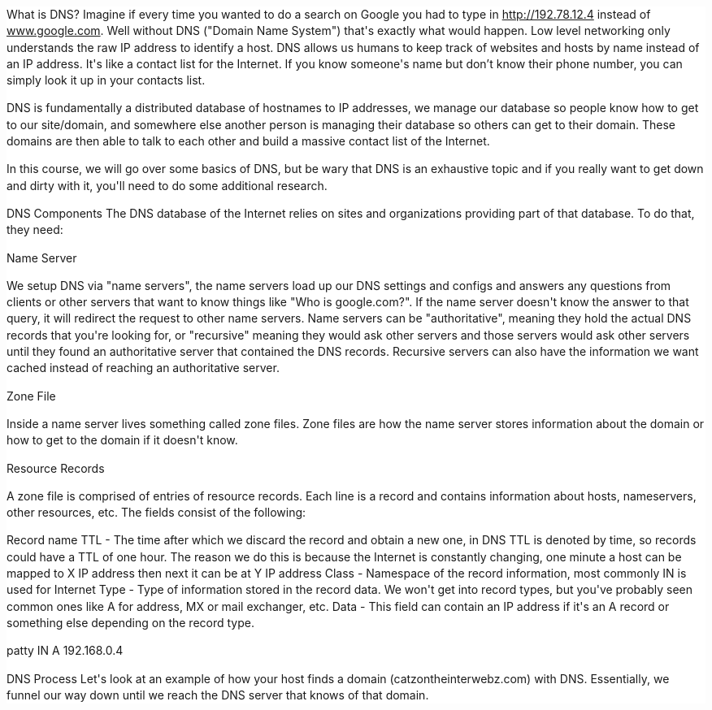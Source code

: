 What is DNS?
Imagine if every time you wanted to do a search on Google you had to type in http://192.78.12.4 instead of www.google.com. Well without DNS ("Domain Name System") that's exactly what would happen. Low level networking only understands the raw IP address to identify a host. DNS allows us humans to keep track of websites and hosts by name instead of an IP address. It's like a contact list for the Internet. If you know someone's name but don’t know their phone number, you can simply look it up in your contacts list.

DNS is fundamentally a distributed database of hostnames to IP addresses, we manage our database so people know how to get to our site/domain, and somewhere else another person is managing their database so others can get to their domain. These domains are then able to talk to each other and build a massive contact list of the Internet.

In this course, we will go over some basics of DNS, but be wary that DNS is an exhaustive topic and if you really want to get down and dirty with it, you'll need to do some additional research.

DNS Components
The DNS database of the Internet relies on sites and organizations providing part of that database. To do that, they need:

Name Server

We setup DNS via "name servers", the name servers load up our DNS settings and configs and answers any questions from clients or other servers that want to know things like "Who is google.com?". If the name server doesn't know the answer to that query, it will redirect the request to other name servers. Name servers can be "authoritative", meaning they hold the actual DNS records that you're looking for, or "recursive" meaning they would ask other servers and those servers would ask other servers until they found an authoritative server that contained the DNS records. Recursive servers can also have the information we want cached instead of reaching an authoritative server.

Zone File

Inside a name server lives something called zone files. Zone files are how the name server stores information about the domain or how to get to the domain if it doesn't know.

Resource Records

A zone file is comprised of entries of resource records. Each line is a record and contains information about hosts, nameservers, other resources, etc. The fields consist of the following:

Record name
TTL - The time after which we discard the record and obtain a new one, in DNS TTL is denoted by time, so records could have a TTL of one hour. The reason we do this is because the Internet is constantly changing, one minute a host can be mapped to X IP address then next it can be at Y IP address
Class - Namespace of the record information, most commonly IN is used for Internet
Type - Type of information stored in the record data. We won't get into record types, but you've probably seen common ones like A for address, MX or mail exchanger, etc.
Data - This field can contain an IP address if it's an A record or something else depending on the record type.


patty    IN  A      192.168.0.4 

DNS Process
Let's look at an example of how your host finds a domain (catzontheinterwebz.com) with DNS. Essentially, we funnel our way down until we reach the DNS server that knows of that domain.
